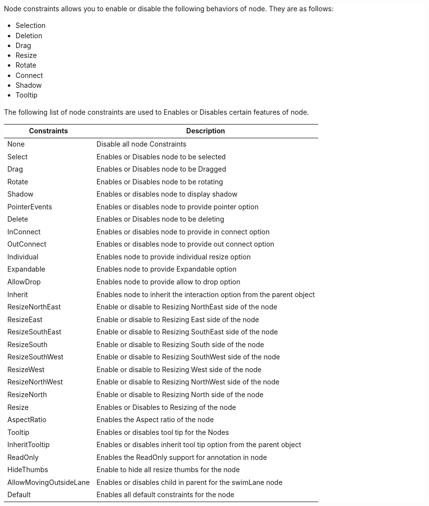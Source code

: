Node constraints allows you to enable or disable the following behaviors of node. They are as follows:

* Selection
* Deletion
* Drag
* Resize
* Rotate
* Connect
* Shadow
* Tooltip

The following list of node constraints are used to Enables or Disables certain features of node.

| Constraints | Description |
| -------- | -------- |
|None|Disable all node Constraints|
|Select|Enables or Disables node to be selected|
|Drag|Enables or Disables node to be Dragged|
|Rotate|Enables or Disables node to be rotating|
|Shadow|Enables or disables node to display shadow|
|PointerEvents|Enables or disables node to provide pointer option|
|Delete|Enables or Disables node to be deleting|
|InConnect|Enables or disables node to provide in connect option|
|OutConnect|Enables or disables node to provide out connect option|
|Individual|Enables node to provide individual resize option|
|Expandable|Enables node to provide Expandable option|
|AllowDrop|Enables node to provide allow to drop option|
|Inherit|Enables node to inherit the interaction option from the parent object|
|ResizeNorthEast|Enable or disable to Resizing NorthEast side of the node|
|ResizeEast|Enable or disable to Resizing East side of the node|
|ResizeSouthEast|Enable or disable to Resizing SouthEast side of the node|
|ResizeSouth|Enable or disable to Resizing South side of the node|
|ResizeSouthWest|Enable or disable to Resizing SouthWest side of the node|
|ResizeWest|Enable or disable to Resizing West side of the node|
|ResizeNorthWest|Enable or disable to Resizing NorthWest side of the node|
|ResizeNorth|Enable or disable to Resizing North side of the node|
|Resize|Enables or Disables to Resizing of the node|
|AspectRatio|Enables the Aspect ratio of the node|
|Tooltip|Enables or disables tool tip for the Nodes|
|InheritTooltip|Enables or disables inherit tool tip option from the parent object|
|ReadOnly|Enables the  ReadOnly support for annotation in node|
|HideThumbs|Enable to hide all resize thumbs for the node|
|AllowMovingOutsideLane|Enables or disables child in parent for the swimLane node|
|Default|Enables all default constraints for the node|